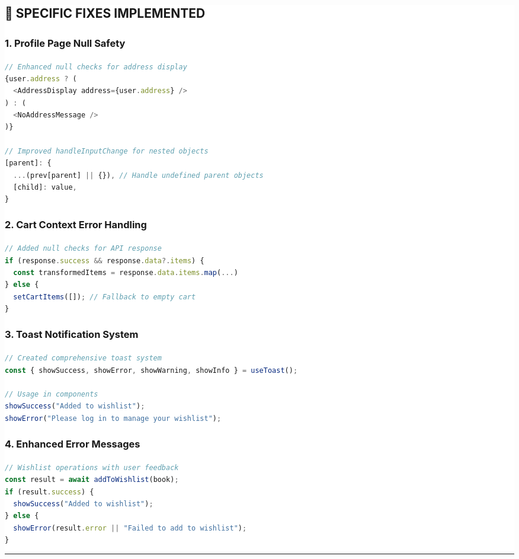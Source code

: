 ## 🎯 **SPECIFIC FIXES IMPLEMENTED**

### **1. Profile Page Null Safety**
```javascript
// Enhanced null checks for address display
{user.address ? (
  <AddressDisplay address={user.address} />
) : (
  <NoAddressMessage />
)}

// Improved handleInputChange for nested objects
[parent]: {
  ...(prev[parent] || {}), // Handle undefined parent objects
  [child]: value,
}
```

### **2. Cart Context Error Handling**
```javascript
// Added null checks for API response
if (response.success && response.data?.items) {
  const transformedItems = response.data.items.map(...)
} else {
  setCartItems([]); // Fallback to empty cart
}
```

### **3. Toast Notification System**
```javascript
// Created comprehensive toast system
const { showSuccess, showError, showWarning, showInfo } = useToast();

// Usage in components
showSuccess("Added to wishlist");
showError("Please log in to manage your wishlist");
```

### **4. Enhanced Error Messages**
```javascript
// Wishlist operations with user feedback
const result = await addToWishlist(book);
if (result.success) {
  showSuccess("Added to wishlist");
} else {
  showError(result.error || "Failed to add to wishlist");
}
```

---
